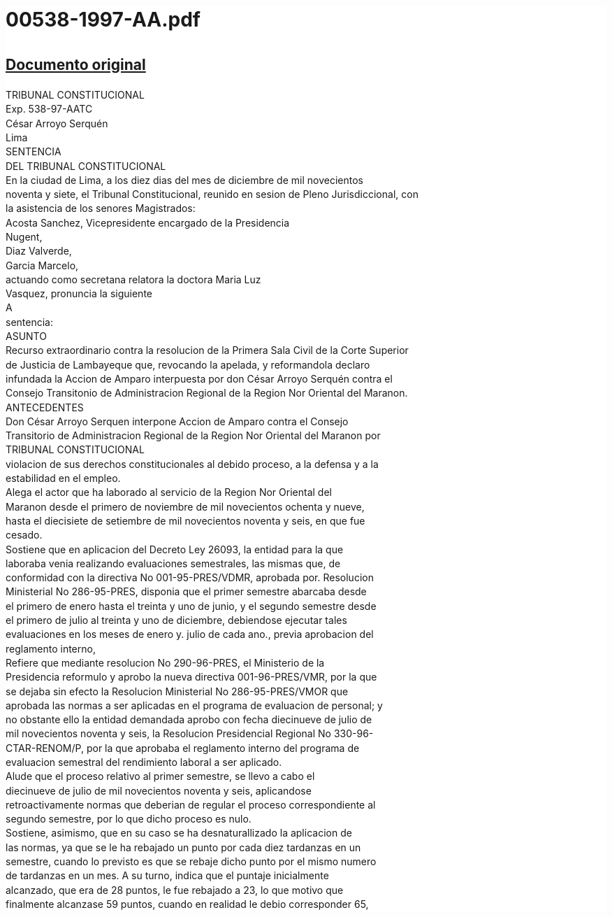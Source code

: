 
00538-1997-AA.pdf
=================
  
[Documento original](https://tc.gob.pe/jurisprudencia/1998/00538-1997-AA.pdf)  
---  
TRIBUNAL CONSTITUCIONAL  
Exp. 538-97-AATC  
César Arroyo Serquén  
Lima  
SENTENCIA  
DEL TRIBUNAL CONSTITUCIONAL  
En la ciudad de Lima, a los diez dias del mes de diciembre de mil novecientos  
noventa y siete, el Tribunal Constitucional, reunido en sesion de Pleno Jurisdiccional, con  
la asistencia de los senores Magistrados:  
Acosta Sanchez, Vicepresidente encargado de la Presidencia  
Nugent,  
Diaz Valverde,  
Garcia Marcelo,  
actuando como secretana relatora la doctora Maria Luz  
Vasquez, pronuncia la siguiente  
A  
sentencia:  
ASUNTO  
Recurso extraordinario contra la resolucion de la Primera Sala Civil de la Corte Superior  
de Justicia de Lambayeque que, revocando la apelada, y reformandola declaro  
infundada la Accion de Amparo interpuesta por don César Arroyo Serquén contra el  
Consejo Transitonio de Administracion Regional de la Region Nor Oriental del Maranon.  
ANTECEDENTES  
Don César Arroyo Serquen interpone Accion de Amparo contra el Consejo  
Transitorio de Administracion Regional de la Region Nor Oriental del Maranon por  
TRIBUNAL CONSTITUCIONAL  
violacion de sus derechos constitucionales al debido proceso, a la defensa y a la  
estabilidad en el empleo.  
Alega el actor que ha laborado al servicio de la Region Nor Oriental del  
Maranon desde el primero de noviembre de mil novecientos ochenta y nueve,  
hasta el diecisiete de setiembre de mil novecientos noventa y seis, en que fue  
cesado.  
Sostiene que en aplicacion del Decreto Ley 26093, la entidad para la que  
laboraba venia realizando evaluaciones semestrales, las mismas que, de  
conformidad con la directiva No 001-95-PRES/VDMR, aprobada por. Resolucion  
Ministerial No 286-95-PRES, disponia que el primer semestre abarcaba desde  
el primero de enero hasta el treinta y uno de junio, y el segundo semestre desde  
el primero de julio al treinta y uno de diciembre, debiendose ejecutar tales  
evaluaciones en los meses de enero y. julio de cada ano., previa aprobacion del  
reglamento interno,  
Refiere que mediante resolucion No 290-96-PRES, el Ministerio de la  
Presidencia reformulo y aprobo la nueva directiva 001-96-PRES/VMR, por la que  
se dejaba sin efecto la Resolucion Ministerial No 286-95-PRES/VMOR que  
aprobada las normas a ser aplicadas en el programa de evaluacion de personal; y  
no obstante ello la entidad demandada aprobo con fecha diecinueve de julio de  
mil novecientos noventa y seis, la Resolucion Presidencial Regional No 330-96-  
CTAR-RENOM/P, por la que aprobaba el reglamento interno del programa de  
evaluacion semestral del rendimiento laboral a ser aplicado.  
Alude que el proceso relativo al primer semestre, se llevo a cabo el  
diecinueve de julio de mil novecientos noventa y seis, aplicandose  
retroactivamente normas que deberian de regular el proceso correspondiente al  
segundo semestre, por lo que dicho proceso es nulo.  
Sostiene, asimismo, que en su caso se ha desnaturallizado la aplicacion de  
las normas, ya que se le ha rebajado un punto por cada diez tardanzas en un  
semestre, cuando lo previsto es que se rebaje dicho punto por el mismo numero  
de tardanzas en un mes. A su turno, indica que el puntaje inicialmente  
alcanzado, que era de 28 puntos, le fue rebajado a 23, lo que motivo que  
finalmente alcanzase 59 puntos, cuando en realidad le debio corresponder 65,  